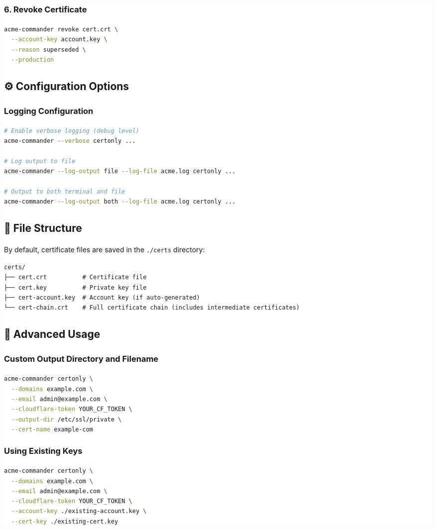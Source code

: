 ### 6. Revoke Certificate

```bash
acme-commander revoke cert.crt \
  --account-key account.key \
  --reason superseded \
  --production
```

## ⚙️ Configuration Options

### Logging Configuration

```bash
# Enable verbose logging (debug level)
acme-commander --verbose certonly ...

# Log output to file
acme-commander --log-output file --log-file acme.log certonly ...

# Output to both terminal and file
acme-commander --log-output both --log-file acme.log certonly ...
```

## 📁 File Structure

By default, certificate files are saved in the `./certs` directory:

```
certs/
├── cert.crt          # Certificate file
├── cert.key          # Private key file
├── cert-account.key  # Account key (if auto-generated)
└── cert-chain.crt    # Full certificate chain (includes intermediate certificates)
```

## 🔧 Advanced Usage

### Custom Output Directory and Filename

```bash
acme-commander certonly \
  --domains example.com \
  --email admin@example.com \
  --cloudflare-token YOUR_CF_TOKEN \
  --output-dir /etc/ssl/private \
  --cert-name example-com
```

### Using Existing Keys

```bash
acme-commander certonly \
  --domains example.com \
  --email admin@example.com \
  --cloudflare-token YOUR_CF_TOKEN \
  --account-key ./existing-account.key \
  --cert-key ./existing-cert.key
```
